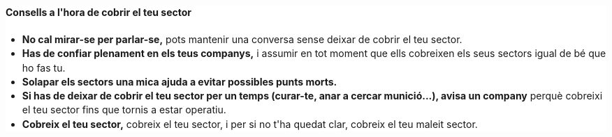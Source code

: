 #### Consells a l'hora de cobrir el teu sector

* **No cal mirar-se per parlar-se,** pots mantenir una conversa sense deixar de cobrir el teu sector.
* **Has de confiar plenament en els teus companys,** i assumir en tot moment que ells cobreixen els seus sectors igual de bé que ho fas tu.
* **Solapar els sectors una mica ajuda a evitar possibles punts morts.**
* **Si has de deixar de cobrir el teu sector per un temps (curar-te, anar a cercar munició...), avisa un company** perquè cobreixi el teu sector fins que tornis a estar operatiu.
* **Cobreix el teu sector,** cobreix el teu sector, i per si no t'ha quedat clar, cobreix el teu maleit sector.